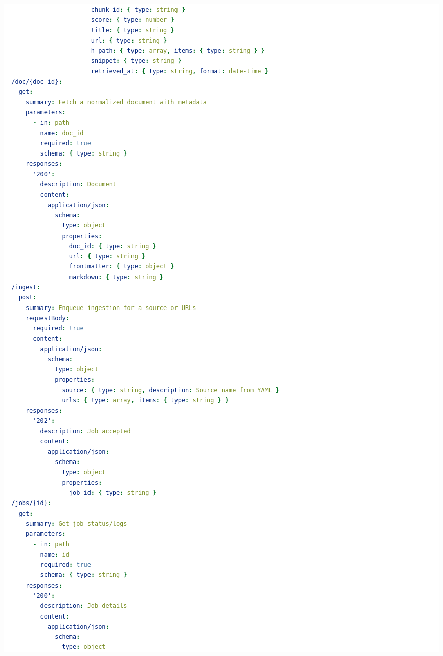 ```yaml
                        chunk_id: { type: string }
                        score: { type: number }
                        title: { type: string }
                        url: { type: string }
                        h_path: { type: array, items: { type: string } }
                        snippet: { type: string }
                        retrieved_at: { type: string, format: date-time }
  /doc/{doc_id}:
    get:
      summary: Fetch a normalized document with metadata
      parameters:
        - in: path
          name: doc_id
          required: true
          schema: { type: string }
      responses:
        '200':
          description: Document
          content:
            application/json:
              schema:
                type: object
                properties:
                  doc_id: { type: string }
                  url: { type: string }
                  frontmatter: { type: object }
                  markdown: { type: string }
  /ingest:
    post:
      summary: Enqueue ingestion for a source or URLs
      requestBody:
        required: true
        content:
          application/json:
            schema:
              type: object
              properties:
                source: { type: string, description: Source name from YAML }
                urls: { type: array, items: { type: string } }
      responses:
        '202':
          description: Job accepted
          content:
            application/json:
              schema:
                type: object
                properties:
                  job_id: { type: string }
  /jobs/{id}:
    get:
      summary: Get job status/logs
      parameters:
        - in: path
          name: id
          required: true
          schema: { type: string }
      responses:
        '200':
          description: Job details
          content:
            application/json:
              schema:
                type: object
```